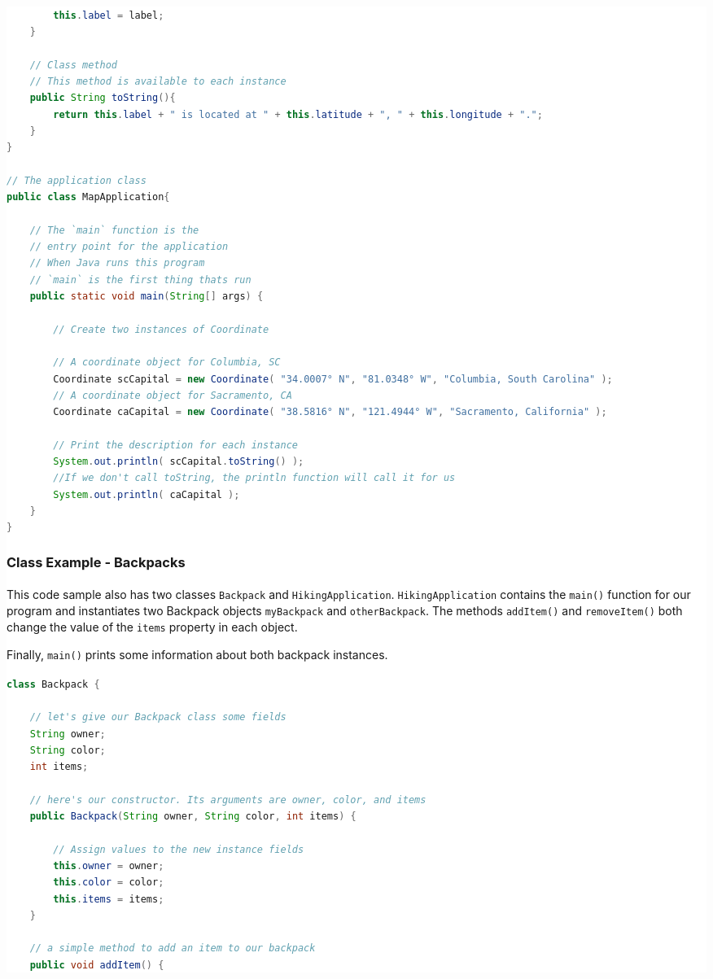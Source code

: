 ```java
        this.label = label;
    }

    // Class method
    // This method is available to each instance
    public String toString(){
        return this.label + " is located at " + this.latitude + ", " + this.longitude + ".";
    }
}

// The application class
public class MapApplication{

    // The `main` function is the
    // entry point for the application
    // When Java runs this program
    // `main` is the first thing thats run
    public static void main(String[] args) {

        // Create two instances of Coordinate

        // A coordinate object for Columbia, SC
        Coordinate scCapital = new Coordinate( "34.0007° N", "81.0348° W", "Columbia, South Carolina" );
        // A coordinate object for Sacramento, CA
        Coordinate caCapital = new Coordinate( "38.5816° N", "121.4944° W", "Sacramento, California" );

        // Print the description for each instance
        System.out.println( scCapital.toString() );
        //If we don't call toString, the println function will call it for us
        System.out.println( caCapital );
    }
}
``` 

### Class Example - Backpacks  

This code sample also has two classes `Backpack` and `HikingApplication`. `HikingApplication` contains the `main()` function for our program and instantiates two Backpack objects `myBackpack` and `otherBackpack`. The methods `addItem()` and `removeItem()` both change the value of the `items` property in each object.

Finally, `main()` prints some information about both backpack instances.

```java
class Backpack {

    // let's give our Backpack class some fields
    String owner;
    String color;
    int items;

    // here's our constructor. Its arguments are owner, color, and items
    public Backpack(String owner, String color, int items) {

        // Assign values to the new instance fields
        this.owner = owner;
        this.color = color;
        this.items = items;
    }

    // a simple method to add an item to our backpack
    public void addItem() {
```